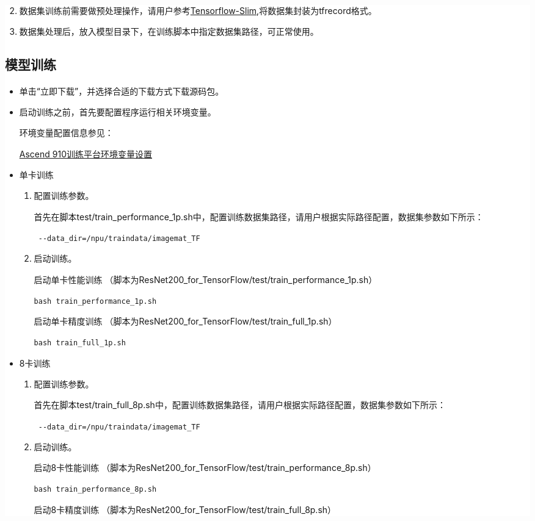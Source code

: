 2. 数据集训练前需要做预处理操作，请用户参考[Tensorflow-Slim](https://github.com/tensorflow/models/tree/master/research/slim),将数据集封装为tfrecord格式。

3. 数据集处理后，放入模型目录下，在训练脚本中指定数据集路径，可正常使用。
   

## 模型训练<a name="section715881518135"></a>

- 单击“立即下载”，并选择合适的下载方式下载源码包。

- 启动训练之前，首先要配置程序运行相关环境变量。

  环境变量配置信息参见：

     [Ascend 910训练平台环境变量设置](https://gitee.com/ascend/ModelZoo-TensorFlow/wikis/01.%E8%AE%AD%E7%BB%83%E8%84%9A%E6%9C%AC%E8%BF%81%E7%A7%BB%E6%A1%88%E4%BE%8B/Ascend%20910%E8%AE%AD%E7%BB%83%E5%B9%B3%E5%8F%B0%E7%8E%AF%E5%A2%83%E5%8F%98%E9%87%8F%E8%AE%BE%E7%BD%AE)

- 单卡训练 

  1. 配置训练参数。

     首先在脚本test/train_performance_1p.sh中，配置训练数据集路径，请用户根据实际路径配置，数据集参数如下所示：

     ```
      --data_dir=/npu/traindata/imagemat_TF
     ```

  2. 启动训练。

     启动单卡性能训练 （脚本为ResNet200_for_TensorFlow/test/train_performance_1p.sh） 

     ```
     bash train_performance_1p.sh
     ```

	 启动单卡精度训练 （脚本为ResNet200_for_TensorFlow/test/train_full_1p.sh） 
	
	 ```
	 bash train_full_1p.sh
	 ```
- 8卡训练 

  1. 配置训练参数。

     首先在脚本test/train_full_8p.sh中，配置训练数据集路径，请用户根据实际路径配置，数据集参数如下所示：

     ```
      --data_dir=/npu/traindata/imagemat_TF
     ```

  2. 启动训练。

     启动8卡性能训练 （脚本为ResNet200_for_TensorFlow/test/train_performance_8p.sh） 

     ```
     bash train_performance_8p.sh
     ```
		
     启动8卡精度训练 （脚本为ResNet200_for_TensorFlow/test/train_full_8p.sh） 
